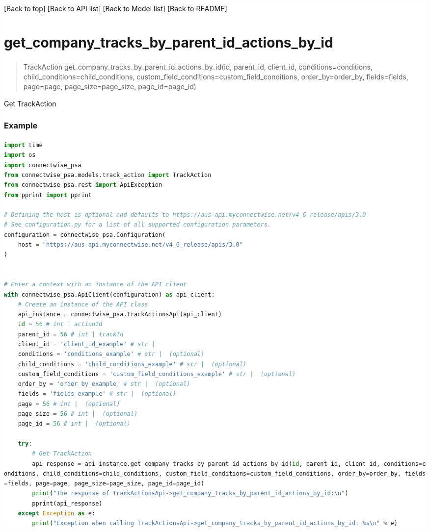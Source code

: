 [[Back to top]](#) [[Back to API list]](../README.md#documentation-for-api-endpoints) [[Back to Model list]](../README.md#documentation-for-models) [[Back to README]](../README.md)

# **get_company_tracks_by_parent_id_actions_by_id**
> TrackAction get_company_tracks_by_parent_id_actions_by_id(id, parent_id, client_id, conditions=conditions, child_conditions=child_conditions, custom_field_conditions=custom_field_conditions, order_by=order_by, fields=fields, page=page, page_size=page_size, page_id=page_id)

Get TrackAction

### Example

```python
import time
import os
import connectwise_psa
from connectwise_psa.models.track_action import TrackAction
from connectwise_psa.rest import ApiException
from pprint import pprint

# Defining the host is optional and defaults to https://aus-api.myconnectwise.net/v4_6_release/apis/3.0
# See configuration.py for a list of all supported configuration parameters.
configuration = connectwise_psa.Configuration(
    host = "https://aus-api.myconnectwise.net/v4_6_release/apis/3.0"
)


# Enter a context with an instance of the API client
with connectwise_psa.ApiClient(configuration) as api_client:
    # Create an instance of the API class
    api_instance = connectwise_psa.TrackActionsApi(api_client)
    id = 56 # int | actionId
    parent_id = 56 # int | trackId
    client_id = 'client_id_example' # str | 
    conditions = 'conditions_example' # str |  (optional)
    child_conditions = 'child_conditions_example' # str |  (optional)
    custom_field_conditions = 'custom_field_conditions_example' # str |  (optional)
    order_by = 'order_by_example' # str |  (optional)
    fields = 'fields_example' # str |  (optional)
    page = 56 # int |  (optional)
    page_size = 56 # int |  (optional)
    page_id = 56 # int |  (optional)

    try:
        # Get TrackAction
        api_response = api_instance.get_company_tracks_by_parent_id_actions_by_id(id, parent_id, client_id, conditions=conditions, child_conditions=child_conditions, custom_field_conditions=custom_field_conditions, order_by=order_by, fields=fields, page=page, page_size=page_size, page_id=page_id)
        print("The response of TrackActionsApi->get_company_tracks_by_parent_id_actions_by_id:\n")
        pprint(api_response)
    except Exception as e:
        print("Exception when calling TrackActionsApi->get_company_tracks_by_parent_id_actions_by_id: %s\n" % e)
```
